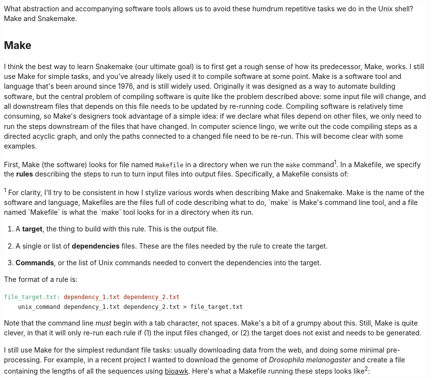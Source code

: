 What abstraction and accompanying software tools allows us to avoid these humdrum
repetitive tasks we do in the Unix shell? Make and Snakemake.

## Make

I think the best way to learn Snakemake (our ultimate goal) is to first get a
rough sense of how its predecessor, Make, works. I still use Make for simple
tasks, and you've already likely used it to compile software at some point.
Make is a software tool and language that's been around since 1976, and is
still widely used. Originally it was designed as a way to automate building
software, but the central problem of compiling software is quite like the
problem described above: some input file will change, and all downstream files
that depends on this file needs to be updated by re-running code. Compiling
software is relatively time consuming, so Make's designers took advantage of a
simple idea: if we declare what files depend on other files, we only need to
run the steps downstream of the files that have changed. In computer science
lingo, we write out the code compiling steps as a directed acyclic graph, and
only the paths connected to a changed file need to be re-run. This will become
clear with some examples.

First, Make (the software) looks for file named `Makefile` in a directory when
we run the `make` command<sup>1</sup>. In a Makefile, we specify the **rules** describing
the steps to run to turn input files into output files.  Specifically, a
Makefile consists of:

<aside> <sup>1</sup>
For clarity, I'll try to be consistent in how I stylize various words when
describing Make and Snakemake.  Make is the name of the software and language,
Makefiles are the files full of code describing what to do, `make` is Make's
command line tool, and a file named `Makefile` is what the `make` tool looks
for in a directory when its run.
</aside>

1. A **target**, the thing to build with this rule. This is the output file.

2. A single or list of **dependencies** files. These are the files needed by the
   rule to create the target.

3. **Commands**, or the list of Unix commands needed to convert the
   dependencies into the target.

The format of a rule is:

```Makefile
file_target.txt: dependency_1.txt dependency_2.txt
	unix_command dependency_1.txt dependency_2.txt > file_target.txt
```

Note that the command line *must* begin with a tab character, not spaces.
Make's a bit of a grumpy about this. Still, Make is quite clever, in that it
will only re-run each rule if (1) the input files changed, or (2) the target
does not exist and needs to be generated. 

I still use Make for the simplest redundant file tasks: usually downloading
data from the web, and doing some minimal pre-processing. For example, in a
recent project I wanted to download the genome of *Drosophila melanogaster* and
create a file containing the lengths of all the sequences using
[bioawk](https://github.com/lh3/bioawk). Here's what a Makefile running these
steps looks like<sup>2</sup>:
